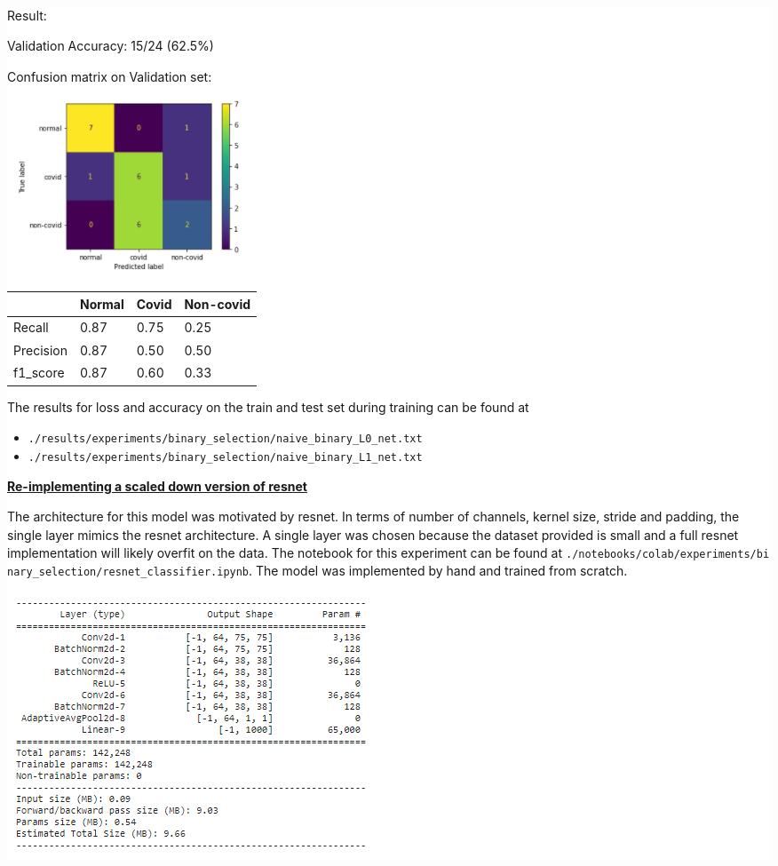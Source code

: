 Result:

Validation Accuracy: 15/24 (62.5%)

Confusion matrix on Validation set:

![](assets/proposed_model/03b_confusion_matrix.png)

|           | Normal | Covid | Non-covid |
| --------- | ------ | ----- | --------- |
| Recall    | 0.87   | 0.75  | 0.25      |
| Precision | 0.87   | 0.50  | 0.50      |
| f1_score  | 0.87   | 0.60  | 0.33      |

The results for loss and accuracy on the train and test set during training can be found at

- `./results/experiments/binary_selection/naive_binary_L0_net.txt`
- `./results/experiments/binary_selection/naive_binary_L1_net.txt`

**<u>Re-implementing a scaled down version of resnet</u>**

The architecture for this model was motivated by resnet. In terms of number of channels, kernel size, stride and padding, the single layer mimics the resnet architecture. A single layer was chosen because the dataset provided is small and a full resnet implementation will likely overfit on the data. The notebook for this experiment can be found at `./notebooks/colab/experiments/binary_selection/resnet_classifier.ipynb`. The model was implemented by hand and trained from scratch.

![](assets/proposed_model/04a_archi.png)
